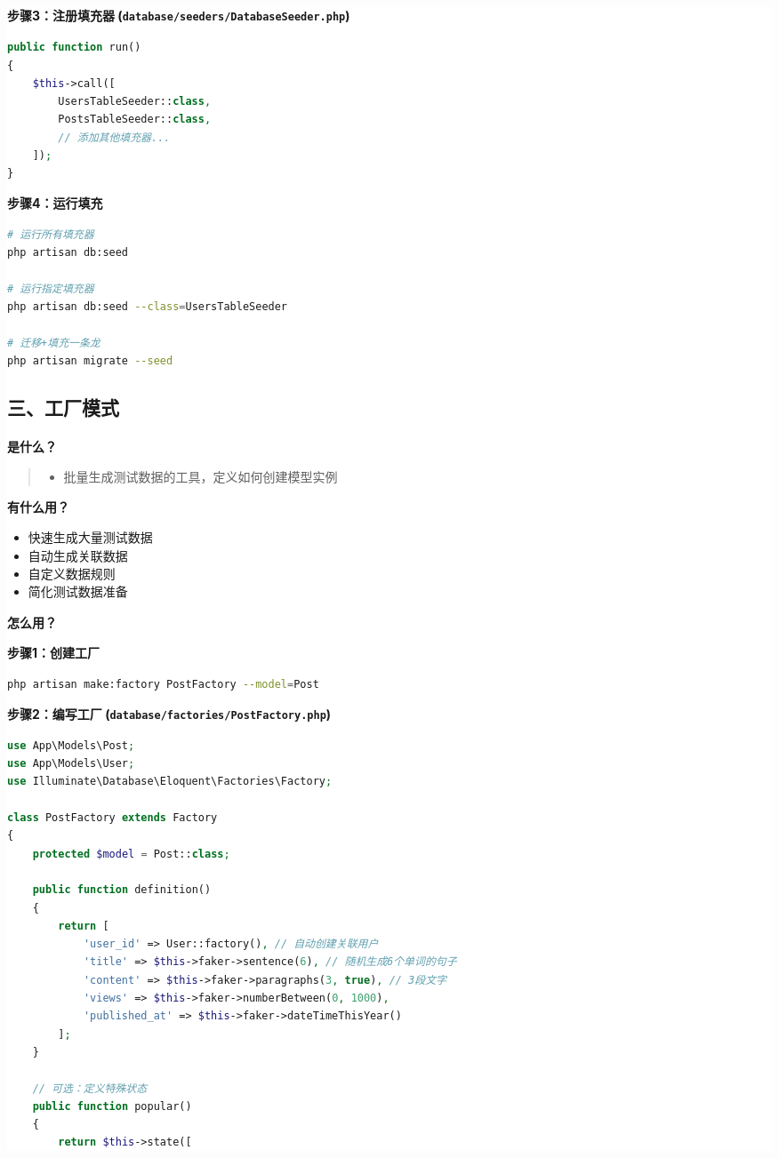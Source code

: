   **步骤3：注册填充器 (`database/seeders/DatabaseSeeder.php`)**
  ```php
  public function run()
  {
      $this->call([
          UsersTableSeeder::class,
          PostsTableSeeder::class,
          // 添加其他填充器...
      ]);
  }
  ```

  **步骤4：运行填充**
  ```bash
  # 运行所有填充器
  php artisan db:seed

  # 运行指定填充器
  php artisan db:seed --class=UsersTableSeeder

  # 迁移+填充一条龙
  php artisan migrate --seed
  ```

## 三、工厂模式

  **是什么？**
  > - 批量生成测试数据的工具，定义如何创建模型实例

  **有什么用？**
  - 快速生成大量测试数据
  - 自动生成关联数据
  - 自定义数据规则
  - 简化测试数据准备

  **怎么用？**

  **步骤1：创建工厂**
  ```bash
  php artisan make:factory PostFactory --model=Post
  ```

  **步骤2：编写工厂 (`database/factories/PostFactory.php`)**
  ```php
  use App\Models\Post;
  use App\Models\User;
  use Illuminate\Database\Eloquent\Factories\Factory;

  class PostFactory extends Factory
  {
      protected $model = Post::class;

      public function definition()
      {
          return [
              'user_id' => User::factory(), // 自动创建关联用户
              'title' => $this->faker->sentence(6), // 随机生成6个单词的句子
              'content' => $this->faker->paragraphs(3, true), // 3段文字
              'views' => $this->faker->numberBetween(0, 1000),
              'published_at' => $this->faker->dateTimeThisYear()
          ];
      }
      
      // 可选：定义特殊状态
      public function popular()
      {
          return $this->state([
  ```